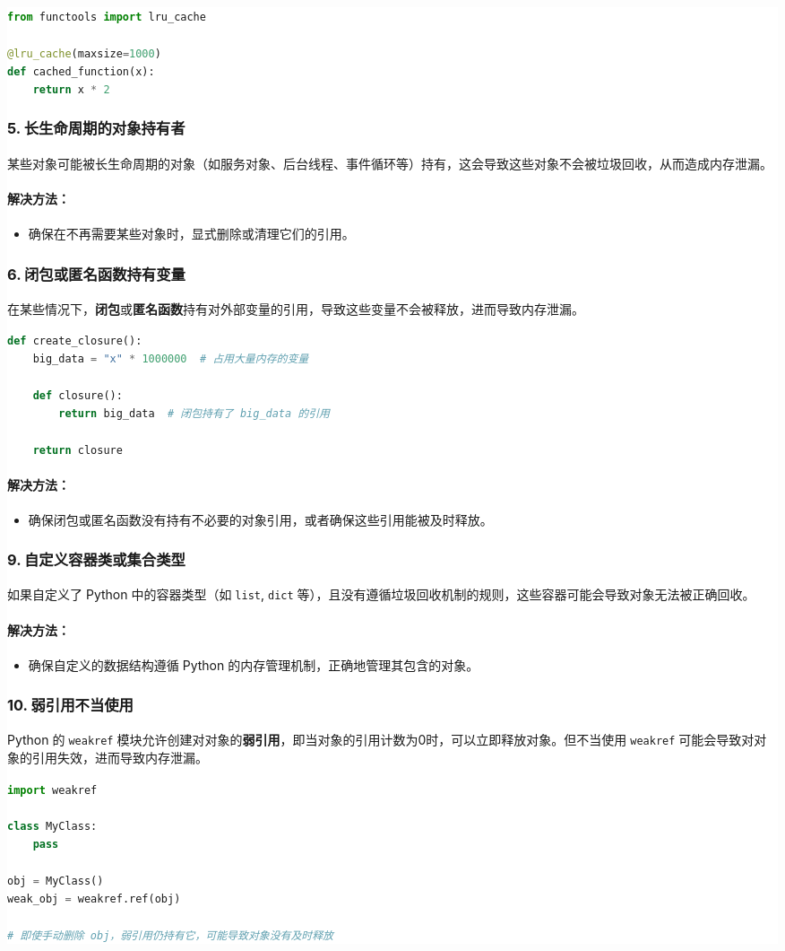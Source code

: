 ```python
from functools import lru_cache

@lru_cache(maxsize=1000)
def cached_function(x):
    return x * 2
```

### 5\. **长生命周期的对象持有者**

某些对象可能被长生命周期的对象（如服务对象、后台线程、事件循环等）持有，这会导致这些对象不会被垃圾回收，从而造成内存泄漏。

#### 解决方法：

*   确保在不再需要某些对象时，显式删除或清理它们的引用。

### 6\. **闭包或匿名函数持有变量**

在某些情况下，**闭包**或**匿名函数**持有对外部变量的引用，导致这些变量不会被释放，进而导致内存泄漏。

```python
def create_closure():
    big_data = "x" * 1000000  # 占用大量内存的变量

    def closure():
        return big_data  # 闭包持有了 big_data 的引用

    return closure
```

#### 解决方法：

*   确保闭包或匿名函数没有持有不必要的对象引用，或者确保这些引用能被及时释放。

### 9\. **自定义容器类或集合类型**

如果自定义了 Python 中的容器类型（如 `list`, `dict` 等），且没有遵循垃圾回收机制的规则，这些容器可能会导致对象无法被正确回收。

#### 解决方法：

*   确保自定义的数据结构遵循 Python 的内存管理机制，正确地管理其包含的对象。

### 10\. **弱引用不当使用**

Python 的 `weakref` 模块允许创建对对象的**弱引用**，即当对象的引用计数为0时，可以立即释放对象。但不当使用 `weakref` 可能会导致对对象的引用失效，进而导致内存泄漏。

```python
import weakref

class MyClass:
    pass

obj = MyClass()
weak_obj = weakref.ref(obj)

# 即使手动删除 obj，弱引用仍持有它，可能导致对象没有及时释放
```
